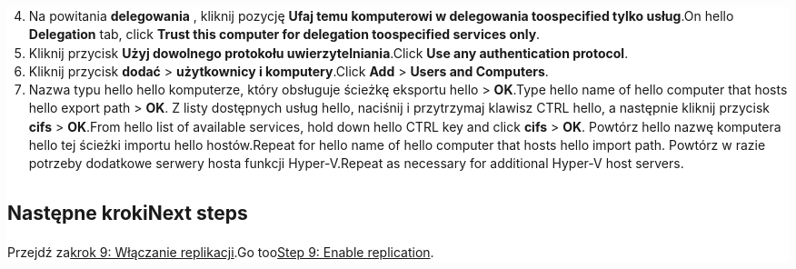   4. <span data-ttu-id="d577b-156">Na powitania **delegowania** , kliknij pozycję **Ufaj temu komputerowi w delegowania toospecified tylko usług**.</span><span class="sxs-lookup"><span data-stu-id="d577b-156">On hello **Delegation** tab, click **Trust this computer for delegation toospecified services only**.</span></span>
  5. <span data-ttu-id="d577b-157">Kliknij przycisk **Użyj dowolnego protokołu uwierzytelniania**.</span><span class="sxs-lookup"><span data-stu-id="d577b-157">Click **Use any authentication protocol**.</span></span>
  6. <span data-ttu-id="d577b-158">Kliknij przycisk **dodać** > **użytkownicy i komputery**.</span><span class="sxs-lookup"><span data-stu-id="d577b-158">Click **Add** > **Users and Computers**.</span></span>
  7. <span data-ttu-id="d577b-159">Nazwa typu hello hello komputerze, który obsługuje ścieżkę eksportu hello > **OK**.</span><span class="sxs-lookup"><span data-stu-id="d577b-159">Type hello name of hello computer that hosts hello export path > **OK**.</span></span> <span data-ttu-id="d577b-160">Z listy dostępnych usług hello, naciśnij i przytrzymaj klawisz CTRL hello, a następnie kliknij przycisk **cifs** > **OK**.</span><span class="sxs-lookup"><span data-stu-id="d577b-160">From hello list of available services, hold down hello CTRL key and click **cifs** > **OK**.</span></span> <span data-ttu-id="d577b-161">Powtórz hello nazwę komputera hello tej ścieżki importu hello hostów.</span><span class="sxs-lookup"><span data-stu-id="d577b-161">Repeat for hello name of hello computer that hosts hello import path.</span></span> <span data-ttu-id="d577b-162">Powtórz w razie potrzeby dodatkowe serwery hosta funkcji Hyper-V.</span><span class="sxs-lookup"><span data-stu-id="d577b-162">Repeat as necessary for additional Hyper-V host servers.</span></span>



## <a name="next-steps"></a><span data-ttu-id="d577b-163">Następne kroki</span><span class="sxs-lookup"><span data-stu-id="d577b-163">Next steps</span></span>

<span data-ttu-id="d577b-164">Przejdź za[krok 9: Włączanie replikacji](vmm-to-vmm-walkthrough-enable-replication.md).</span><span class="sxs-lookup"><span data-stu-id="d577b-164">Go too[Step 9: Enable replication](vmm-to-vmm-walkthrough-enable-replication.md).</span></span>
